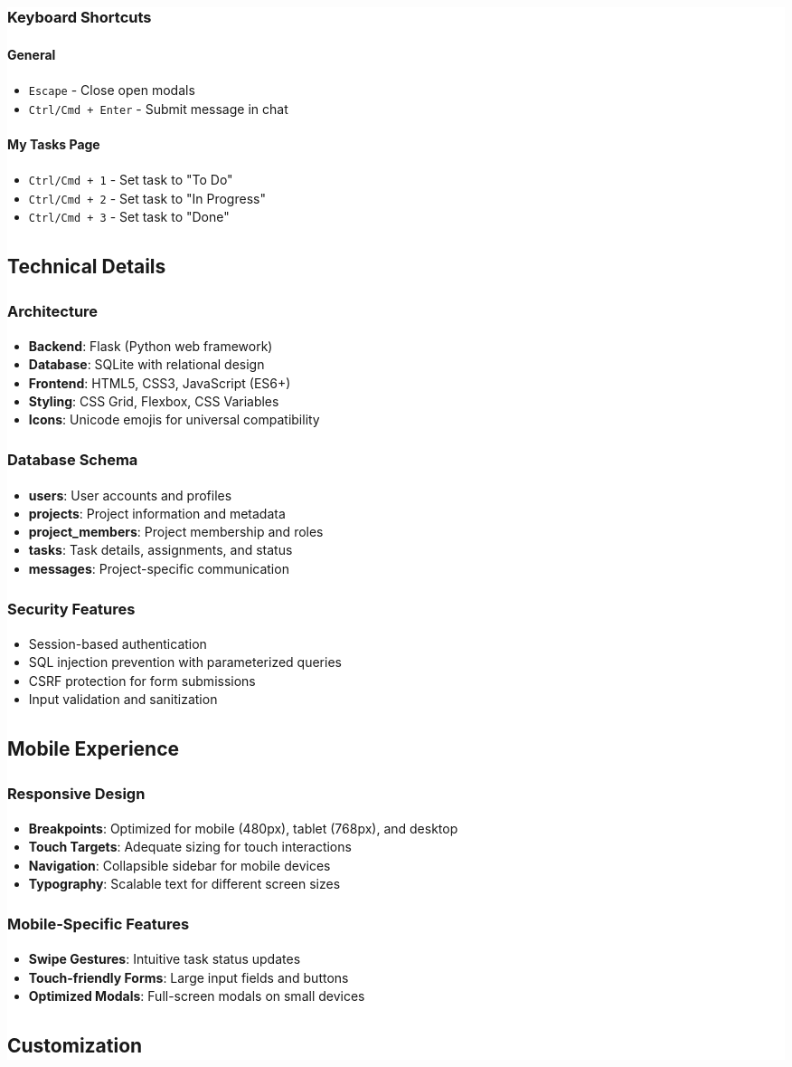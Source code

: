 ### Keyboard Shortcuts

#### General
- `Escape` - Close open modals
- `Ctrl/Cmd + Enter` - Submit message in chat

#### My Tasks Page
- `Ctrl/Cmd + 1` - Set task to "To Do"
- `Ctrl/Cmd + 2` - Set task to "In Progress"
- `Ctrl/Cmd + 3` - Set task to "Done"

## Technical Details

### Architecture
- **Backend**: Flask (Python web framework)
- **Database**: SQLite with relational design
- **Frontend**: HTML5, CSS3, JavaScript (ES6+)
- **Styling**: CSS Grid, Flexbox, CSS Variables
- **Icons**: Unicode emojis for universal compatibility

### Database Schema
- **users**: User accounts and profiles
- **projects**: Project information and metadata
- **project_members**: Project membership and roles
- **tasks**: Task details, assignments, and status
- **messages**: Project-specific communication

### Security Features
- Session-based authentication
- SQL injection prevention with parameterized queries
- CSRF protection for form submissions
- Input validation and sanitization

## Mobile Experience

### Responsive Design
- **Breakpoints**: Optimized for mobile (480px), tablet (768px), and desktop
- **Touch Targets**: Adequate sizing for touch interactions
- **Navigation**: Collapsible sidebar for mobile devices
- **Typography**: Scalable text for different screen sizes

### Mobile-Specific Features
- **Swipe Gestures**: Intuitive task status updates
- **Touch-friendly Forms**: Large input fields and buttons
- **Optimized Modals**: Full-screen modals on small devices

## Customization
